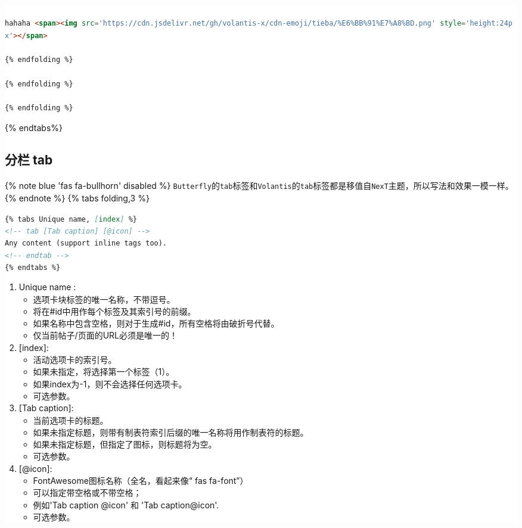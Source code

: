 ```markdown

hahaha <span><img src='https://cdn.jsdelivr.net/gh/volantis-x/cdn-emoji/tieba/%E6%BB%91%E7%A8%BD.png' style='height:24px'></span>

{% endfolding %}

{% endfolding %}

{% endfolding %}
```


{% endtabs%}

## 分栏 tab

{% note blue 'fas fa-bullhorn' disabled %}
`Butterfly`的`tab`标签和`Volantis`的`tab`标签都是移值自`NexT`主题，所以写法和效果一模一样。
{% endnote %}
{% tabs folding,3 %}


```markdown
{% tabs Unique name, [index] %}
<!-- tab [Tab caption] [@icon] -->
Any content (support inline tags too).
<!-- endtab -->
{% endtabs %}


```


1. Unique name :
    - 选项卡块标签的唯一名称，不带逗号。
    - 将在#id中用作每个标签及其索引号的前缀。
    - 如果名称中包含空格，则对于生成#id，所有空格将由破折号代替。
    - 仅当前帖子/页面的URL必须是唯一的！
2. [index]:
    - 活动选项卡的索引号。
    - 如果未指定，将选择第一个标签（1）。
    - 如果index为-1，则不会选择任何选项卡。
    - 可选参数。
3. [Tab caption]:
    - 当前选项卡的标题。
    - 如果未指定标题，则带有制表符索引后缀的唯一名称将用作制表符的标题。
    - 如果未指定标题，但指定了图标，则标题将为空。
    - 可选参数。
4. [@icon]:
    - FontAwesome图标名称（全名，看起来像“ fas fa-font”）
    - 可以指定带空格或不带空格；
    - 例如'Tab caption @icon' 和 'Tab caption@icon'.
    - 可选参数。
    <!-- endtab -->
    <!-- tab 样式预览 -->
